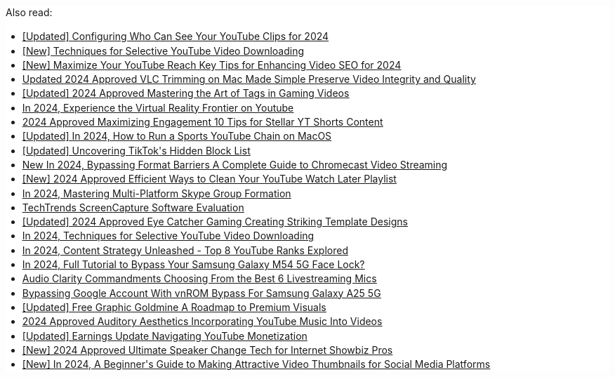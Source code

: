 

<span class="atpl-alsoreadstyle">Also read:</span>
<div><ul>
<li><a href="https://youtube-sure.techidaily.com/ed-configuring-who-can-see-your-youtube-clips-for-2024/"><u>[Updated] Configuring Who Can See Your YouTube Clips for 2024</u></a></li>
<li><a href="https://youtube-sure.techidaily.com/echniques-for-selective-youtube-video-downloading/"><u>[New] Techniques for Selective YouTube Video Downloading</u></a></li>
<li><a href="https://youtube-sure.techidaily.com/aximize-your-youtube-reach-key-tips-for-enhancing-video-seo-for-2024/"><u>[New] Maximize Your YouTube Reach  Key Tips for Enhancing Video SEO for 2024</u></a></li>
<li><a href="https://video-content-creator.techidaily.com/updated-2024-approved-vlc-trimming-on-mac-made-simple-preserve-video-integrity-and-quality/"><u>Updated 2024 Approved VLC Trimming on Mac Made Simple Preserve Video Integrity and Quality</u></a></li>
<li><a href="https://youtube-sure.techidaily.com/ed-2024-approved-mastering-the-art-of-tags-in-gaming-videos/"><u>[Updated] 2024 Approved  Mastering the Art of Tags in Gaming Videos</u></a></li>
<li><a href="https://youtube-sure.techidaily.com/24-experience-the-virtual-reality-frontier-on-youtube/"><u>In 2024, Experience the Virtual Reality Frontier on Youtube</u></a></li>
<li><a href="https://youtube-sure.techidaily.com/approved-maximizing-engagement-10-tips-for-stellar-yt-shorts-content/"><u>2024 Approved  Maximizing Engagement  10 Tips for Stellar YT Shorts Content</u></a></li>
<li><a href="https://youtube-sure.techidaily.com/ed-in-2024-how-to-run-a-sports-youtube-chain-on-macos/"><u>[Updated] In 2024, How to Run a Sports YouTube Chain on MacOS</u></a></li>
<li><a href="https://tiktok-clips.techidaily.com/updated-uncovering-tiktoks-hidden-block-list/"><u>[Updated] Uncovering TikTok's Hidden Block List</u></a></li>
<li><a href="https://video-creation-software.techidaily.com/new-in-2024-bypassing-format-barriers-a-complete-guide-to-chromecast-video-streaming/"><u>New In 2024, Bypassing Format Barriers A Complete Guide to Chromecast Video Streaming</u></a></li>
<li><a href="https://youtube-sure.techidaily.com/024-approved-efficient-ways-to-clean-your-youtube-watch-later-playlist/"><u>[New] 2024 Approved  Efficient Ways to Clean Your YouTube Watch Later Playlist</u></a></li>
<li><a href="https://screen-mirroring-recording.techidaily.com/in-2024-mastering-multi-platform-skype-group-formation/"><u>In 2024, Mastering Multi-Platform Skype Group Formation</u></a></li>
<li><a href="https://screen-recording.techidaily.com/techtrends-screencapture-software-evaluation/"><u>TechTrends  ScreenCapture Software Evaluation</u></a></li>
<li><a href="https://youtube-sure.techidaily.com/ed-2024-approved-eye-catcher-gaming-creating-striking-template-designs/"><u>[Updated] 2024 Approved  Eye Catcher Gaming  Creating Striking Template Designs</u></a></li>
<li><a href="https://youtube-sure.techidaily.com/24-techniques-for-selective-youtube-video-downloading/"><u>In 2024, Techniques for Selective YouTube Video Downloading</u></a></li>
<li><a href="https://youtube-sure.techidaily.com/24-content-strategy-unleashed-top-8-youtube-ranks-explored/"><u>In 2024, Content Strategy Unleashed - Top 8 YouTube Ranks Explored</u></a></li>
<li><a href="https://android-unlock.techidaily.com/in-2024-full-tutorial-to-bypass-your-samsung-galaxy-m54-5g-face-lock-by-drfone-android/"><u>In 2024, Full Tutorial to Bypass Your Samsung Galaxy M54 5G Face Lock?</u></a></li>
<li><a href="https://extra-information.techidaily.com/audio-clarity-commandments-choosing-from-the-best-6-livestreaming-mics/"><u>Audio Clarity Commandments  Choosing From the Best 6 Livestreaming Mics</u></a></li>
<li><a href="https://android-unlock.techidaily.com/bypassing-google-account-with-vnrom-bypass-for-samsung-galaxy-a25-5g-by-drfone-android/"><u>Bypassing Google Account With vnROM Bypass For Samsung Galaxy A25 5G</u></a></li>
<li><a href="https://some-techniques.techidaily.com/updated-free-graphic-goldmine-a-roadmap-to-premium-visuals/"><u>[Updated] Free Graphic Goldmine  A Roadmap to Premium Visuals</u></a></li>
<li><a href="https://article-tips.techidaily.com/2024-approved-auditory-aesthetics-incorporating-youtube-music-into-videos/"><u>2024 Approved  Auditory Aesthetics  Incorporating YouTube Music Into Videos</u></a></li>
<li><a href="https://youtube-sure.techidaily.com/ed-earnings-update-navigating-youtube-monetization/"><u>[Updated] Earnings Update  Navigating YouTube Monetization</u></a></li>
<li><a href="https://youtube-sure.techidaily.com/024-approved-ultimate-speaker-change-tech-for-internet-showbiz-pros/"><u>[New] 2024 Approved  Ultimate Speaker Change Tech for Internet Showbiz Pros</u></a></li>
<li><a href="https://facebook-video-share.techidaily.com/new-in-2024-a-beginners-guide-to-making-attractive-video-thumbnails-for-social-media-platforms/"><u>[New] In 2024, A Beginner's Guide to Making Attractive Video Thumbnails for Social Media Platforms</u></a></li>